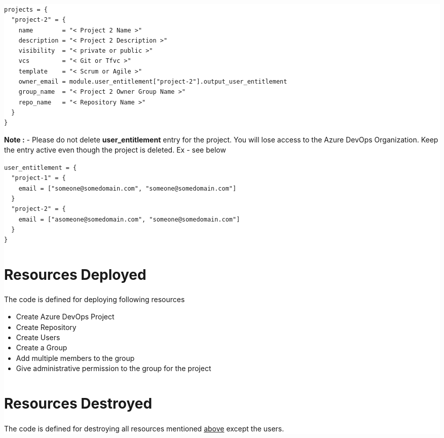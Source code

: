 ```
projects = {
  "project-2" = {
    name        = "< Project 2 Name >"
    description = "< Project 2 Description >"
    visibility  = "< private or public >"
    vcs         = "< Git or Tfvc >"
    template    = "< Scrum or Agile >"
    owner_email = module.user_entitlement["project-2"].output_user_entitlement
    group_name  = "< Project 2 Owner Group Name >"
    repo_name   = "< Repository Name >"
  }
}
```

**Note :** - Please do not delete **user_entitlement** entry for the project. You will lose access to the Azure DevOps Organization. Keep the entry active even though the project is deleted. Ex - see below

```
user_entitlement = {
  "project-1" = {
    email = ["someone@somedomain.com", "someone@somedomain.com"]
  }
  "project-2" = {
    email = ["asomeone@somedomain.com", "someone@somedomain.com"]
  }
}
```

# Resources Deployed

The code is defined for deploying following resources 

* Create Azure DevOps Project
* Create Repository
* Create Users
* Create a Group
* Add multiple members to the group
* Give administrative permission to the group for the project

# Resources Destroyed

The code is defined for destroying all resources mentioned [above](#resources-deployed) except the users.